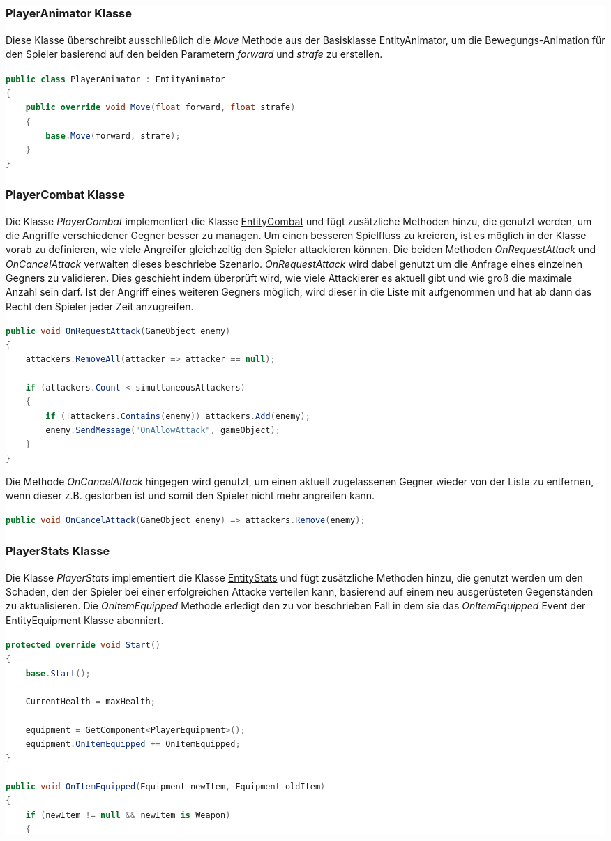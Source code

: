 ### PlayerAnimator Klasse
Diese Klasse überschreibt ausschließlich die *Move* Methode aus der Basisklasse [EntityAnimator](#EntityAnimator), um die Bewegungs-Animation für den Spieler basierend auf den beiden Parametern *forward* und *strafe* zu erstellen.
```csharp
public class PlayerAnimator : EntityAnimator
{
    public override void Move(float forward, float strafe)
    {
        base.Move(forward, strafe);
    }
}
```

### PlayerCombat Klasse
Die Klasse *PlayerCombat* implementiert die Klasse  [EntityCombat](#EntityCombat) und fügt zusätzliche Methoden hinzu, die genutzt werden, um die Angriffe verschiedener Gegner besser zu managen. 
Um einen besseren Spielfluss zu kreieren, ist es möglich in der Klasse vorab zu definieren, wie viele Angreifer gleichzeitig den Spieler attackieren können. Die beiden Methoden *OnRequestAttack* und *OnCancelAttack* verwalten dieses beschriebe Szenario. *OnRequestAttack* wird dabei genutzt um die Anfrage eines einzelnen Gegners zu validieren.  Dies geschieht indem überprüft wird, wie viele Attackierer es aktuell gibt und wie groß die maximale Anzahl sein darf. Ist der Angriff eines weiteren Gegners möglich, wird dieser in die Liste mit aufgenommen und hat ab dann das Recht den Spieler jeder Zeit anzugreifen.
```csharp
public void OnRequestAttack(GameObject enemy)
{
    attackers.RemoveAll(attacker => attacker == null);

    if (attackers.Count < simultaneousAttackers)
    {
        if (!attackers.Contains(enemy)) attackers.Add(enemy);
        enemy.SendMessage("OnAllowAttack", gameObject);
    }
}
```
Die Methode *OnCancelAttack* hingegen wird genutzt, um einen aktuell zugelassenen Gegner wieder von der Liste zu entfernen, wenn dieser z.B. gestorben ist und somit den Spieler nicht mehr angreifen kann.
```csharp
public void OnCancelAttack(GameObject enemy) => attackers.Remove(enemy);
```

### PlayerStats Klasse
Die Klasse *PlayerStats* implementiert die Klasse  [EntityStats](#EntityStats) und fügt zusätzliche Methoden hinzu, die genutzt werden um den Schaden, den der Spieler bei einer erfolgreichen Attacke verteilen kann, basierend auf einem neu ausgerüsteten Gegenständen zu aktualisieren. Die *OnItemEquipped* Methode erledigt den zu vor beschrieben Fall in dem sie das *OnItemEquipped* Event der EntityEquipment Klasse abonniert.
```csharp
protected override void Start()
{
    base.Start();

    CurrentHealth = maxHealth;

    equipment = GetComponent<PlayerEquipment>();
    equipment.OnItemEquipped += OnItemEquipped;
}

public void OnItemEquipped(Equipment newItem, Equipment oldItem)
{
    if (newItem != null && newItem is Weapon)
    {
```